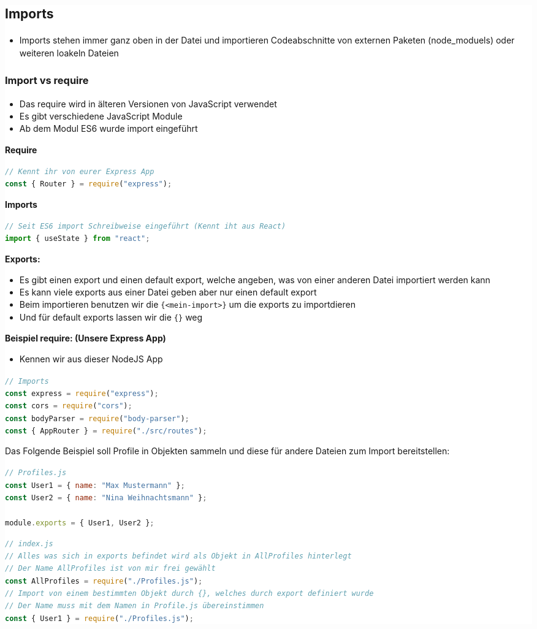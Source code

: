 ## Imports

- Imports stehen immer ganz oben in der Datei und importieren Codeabschnitte von externen Paketen (node_moduels) oder weiteren loakeln Dateien

### Import vs require

- Das require wird in älteren Versionen von JavaScript verwendet
- Es gibt verschiedene JavaScript Module
- Ab dem Modul ES6 wurde import eingeführt

**Require**

```javascript
// Kennt ihr von eurer Express App
const { Router } = require("express");
```

**Imports**

```javascript
// Seit ES6 import Schreibweise eingeführt (Kennt iht aus React)
import { useState } from "react";
```

**Exports:**

- Es gibt einen export und einen default export, welche angeben, was von einer anderen Datei importiert werden kann
- Es kann viele exports aus einer Datei geben aber nur einen default export
- Beim importieren benutzen wir die `{<mein-import>}` um die exports zu importdieren
- Und für default exports lassen wir die `{}` weg

**Beispiel require: (Unsere Express App)**

- Kennen wir aus dieser NodeJS App

```javascript
// Imports
const express = require("express");
const cors = require("cors");
const bodyParser = require("body-parser");
const { AppRouter } = require("./src/routes");
```

Das Folgende Beispiel soll Profile in Objekten sammeln und diese für andere Dateien zum Import bereitstellen:

```javascript
// Profiles.js
const User1 = { name: "Max Mustermann" };
const User2 = { name: "Nina Weihnachtsmann" };

module.exports = { User1, User2 };
```

```javascript
// index.js
// Alles was sich in exports befindet wird als Objekt in AllProfiles hinterlegt
// Der Name AllProfiles ist von mir frei gewählt
const AllProfiles = require("./Profiles.js");
// Import von einem bestimmten Objekt durch {}, welches durch export definiert wurde
// Der Name muss mit dem Namen in Profile.js übereinstimmen
const { User1 } = require("./Profiles.js");
```
